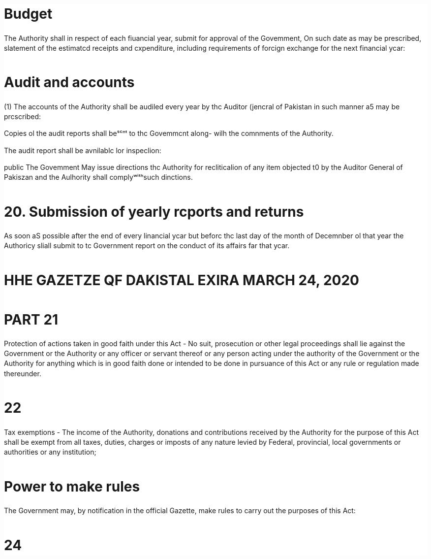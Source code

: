 # Budget

The Authority shall in respect of each fiuancial year, submit for approval of the Govemment, On such date as may be prescribed, slatement of the estimatcd receipts and cxpenditure, including requirements of forcign exchange for the next financial ycar:

# Audit and accounts

(1) The accounts of the Authority shall be audiled every year by thc Auditor (jencral of Pakistan in such manner a5 may be prcscribed:

Copies ol the audit reports shall beˢᶜⁿᵗ to thc Govemmcnt along- wilh the comnments of the Authority.

The audit report shall be avnilablc lor inspeclion:

public The Govemment May issue directions thc Authority for recliticalion of any item objected t0 by the Auditor General of Pakiszan and the Aulhority shall complyʷⁱᵗʰsuch dinctions.

# 20. Submission of yearly rcports and returns

As soon aS possible after the end of every linancial ycar but beforc thc last day of the month of Decemnber ol that year the Authoricy sliall submit to tc Government report on the conduct of its affairs far that ycar.

# HHE GAZETZE QF DAKISTAL EXIRA MARCH 24, 2020

# PART 21

Protection of actions taken in good faith under this Act - No suit, prosecution or other legal proceedings shall lie against the Government or the Authority or any officer or servant thereof or any person acting under the authority of the Government or the Authority for anything which is in good faith done or intended to be done in pursuance of this Act or any rule or regulation made thereunder.

# 22

Tax exemptions - The income of the Authority, donations and contributions received by the Authority for the purpose of this Act shall be exempt from all taxes, duties, charges or imposts of any nature levied by Federal, provincial, local governments or authorities or any institution;

# Power to make rules

The Government may, by notification in the official Gazette, make rules to carry out the purposes of this Act:

# 24
